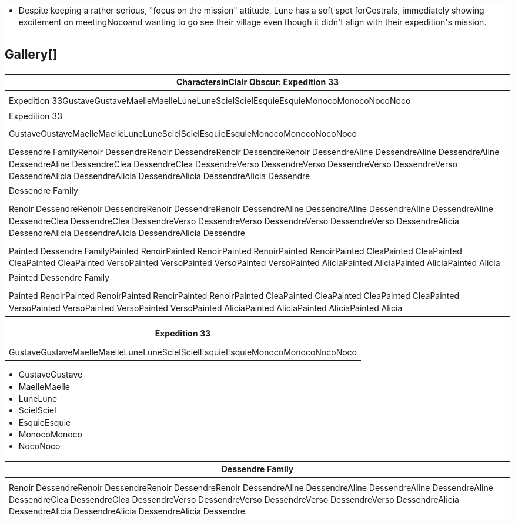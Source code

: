 - Despite keeping a rather serious, "focus on the mission" attitude, Lune has a soft spot forGestrals, immediately showing excitement on meetingNocoand wanting to go see their village even though it didn't align with their expedition's mission.

## Gallery[]

| CharactersinClair Obscur: Expedition 33 |
| --- |
|  |
| Expedition 33GustaveGustaveMaelleMaelleLuneLuneScielScielEsquieEsquieMonocoMonocoNocoNoco | Expedition 33 |  | GustaveGustaveMaelleMaelleLuneLuneScielScielEsquieEsquieMonocoMonocoNocoNoco |
| Expedition 33 |
|  |
| GustaveGustaveMaelleMaelleLuneLuneScielScielEsquieEsquieMonocoMonocoNocoNoco |
|  |
| Dessendre FamilyRenoir DessendreRenoir DessendreRenoir DessendreRenoir DessendreAline DessendreAline DessendreAline DessendreAline DessendreClea DessendreClea DessendreVerso DessendreVerso DessendreVerso DessendreVerso DessendreAlicia DessendreAlicia DessendreAlicia DessendreAlicia Dessendre | Dessendre Family |  | Renoir DessendreRenoir DessendreRenoir DessendreRenoir DessendreAline DessendreAline DessendreAline DessendreAline DessendreClea DessendreClea DessendreVerso DessendreVerso DessendreVerso DessendreVerso DessendreAlicia DessendreAlicia DessendreAlicia DessendreAlicia Dessendre |
| Dessendre Family |
|  |
| Renoir DessendreRenoir DessendreRenoir DessendreRenoir DessendreAline DessendreAline DessendreAline DessendreAline DessendreClea DessendreClea DessendreVerso DessendreVerso DessendreVerso DessendreVerso DessendreAlicia DessendreAlicia DessendreAlicia DessendreAlicia Dessendre |
|  |
| Painted Dessendre FamilyPainted RenoirPainted RenoirPainted RenoirPainted RenoirPainted CleaPainted CleaPainted CleaPainted CleaPainted VersoPainted VersoPainted VersoPainted VersoPainted AliciaPainted AliciaPainted AliciaPainted Alicia | Painted Dessendre Family |  | Painted RenoirPainted RenoirPainted RenoirPainted RenoirPainted CleaPainted CleaPainted CleaPainted CleaPainted VersoPainted VersoPainted VersoPainted VersoPainted AliciaPainted AliciaPainted AliciaPainted Alicia |
| Painted Dessendre Family |
|  |
| Painted RenoirPainted RenoirPainted RenoirPainted RenoirPainted CleaPainted CleaPainted CleaPainted CleaPainted VersoPainted VersoPainted VersoPainted VersoPainted AliciaPainted AliciaPainted AliciaPainted Alicia |

| Expedition 33 |
| --- |
|  |
| GustaveGustaveMaelleMaelleLuneLuneScielScielEsquieEsquieMonocoMonocoNocoNoco |

- GustaveGustave
- MaelleMaelle
- LuneLune
- ScielSciel
- EsquieEsquie
- MonocoMonoco
- NocoNoco

| Dessendre Family |
| --- |
|  |
| Renoir DessendreRenoir DessendreRenoir DessendreRenoir DessendreAline DessendreAline DessendreAline DessendreAline DessendreClea DessendreClea DessendreVerso DessendreVerso DessendreVerso DessendreVerso DessendreAlicia DessendreAlicia DessendreAlicia DessendreAlicia Dessendre |
